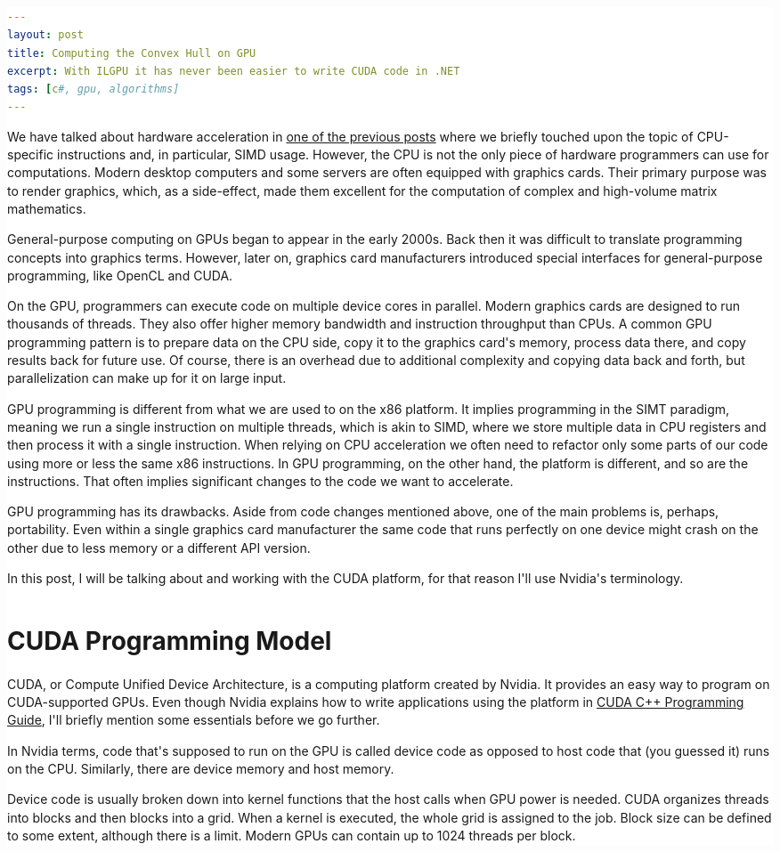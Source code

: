 ```yaml
---
layout: post
title: Computing the Convex Hull on GPU
excerpt: With ILGPU it has never been easier to write CUDA code in .NET
tags: [c#, gpu, algorithms]
---
```


We have talked about hardware acceleration in [one of the previous posts](haystacks-needles-and-hardware-intrinsics) where we briefly touched upon the topic of CPU-specific instructions and, in particular, SIMD usage. However, the CPU is not the only piece of hardware programmers can use for computations. Modern desktop computers and some servers are often equipped with graphics cards. Their primary purpose was to render graphics, which, as a side-effect, made them excellent for the computation of complex and high-volume matrix mathematics.

General-purpose computing on GPUs began to appear in the early 2000s. Back then it was difficult to translate programming concepts into graphics terms. However, later on, graphics card manufacturers introduced special interfaces for general-purpose programming, like OpenCL and CUDA.

On the GPU, programmers can execute code on multiple device cores in parallel. Modern graphics cards are designed to run thousands of threads. They also offer higher memory bandwidth and instruction throughput than CPUs. A common GPU programming pattern is to prepare data on the CPU side, copy it to the graphics card's memory, process data there, and copy results back for future use. Of course, there is an overhead due to additional complexity and copying data back and forth, but parallelization can make up for it on large input.

GPU programming is different from what we are used to on the x86 platform. It implies programming in the SIMT paradigm, meaning we run a single instruction on multiple threads, which is akin to SIMD, where we store multiple data in CPU registers and then process it with a single instruction. When relying on CPU acceleration we often need to refactor only some parts of our code using more or less the same x86 instructions. In GPU programming, on the other hand, the platform is different, and so are the instructions. That often implies significant changes to the code we want to accelerate.

GPU programming has its drawbacks. Aside from code changes mentioned above, one of the main problems is, perhaps, portability. Even within a single graphics card manufacturer the same code that runs perfectly on one device might crash on the other due to less memory or a different API version.

In this post, I will be talking about and working with the CUDA platform, for that reason I'll use Nvidia's terminology.

# CUDA Programming Model

CUDA, or Compute Unified Device Architecture, is a computing platform created by Nvidia. It provides an easy way to program on CUDA-supported GPUs. Even though Nvidia explains how to write applications using the platform in [CUDA C++ Programming Guide](https://docs.nvidia.com/cuda/cuda-c-programming-guide/index.html), I'll briefly mention some essentials before we go further.

In Nvidia terms, code that's supposed to run on the GPU is called device code as opposed to host code that (you guessed it) runs on the CPU. Similarly, there are device memory and host memory.

Device code is usually broken down into kernel functions that the host calls when GPU power is needed. CUDA organizes threads into blocks and then blocks into a grid. When a kernel is executed, the whole grid is assigned to the job. Block size can be defined to some extent, although there is a limit. Modern GPUs can contain up to 1024 threads per block.
